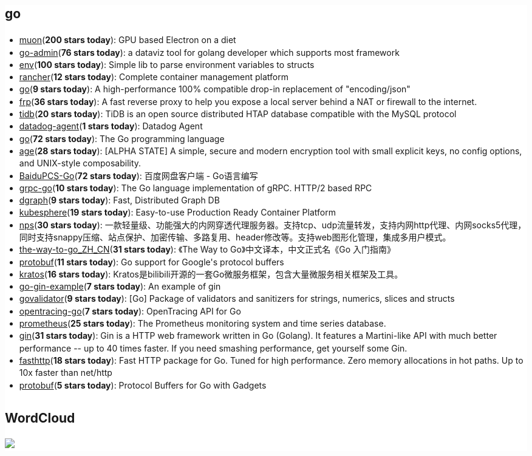 ## go
* [muon](https://github.com/ImVexed/muon)(**200 stars today**): GPU based Electron on a diet
* [go-admin](https://github.com/chenhg5/go-admin)(**76 stars today**): a dataviz tool for golang developer which supports most framework
* [env](https://github.com/caarlos0/env)(**100 stars today**): Simple lib to parse environment variables to structs
* [rancher](https://github.com/rancher/rancher)(**12 stars today**): Complete container management platform
* [go](https://github.com/json-iterator/go)(**9 stars today**): A high-performance 100% compatible drop-in replacement of "encoding/json"
* [frp](https://github.com/fatedier/frp)(**36 stars today**): A fast reverse proxy to help you expose a local server behind a NAT or firewall to the internet.
* [tidb](https://github.com/pingcap/tidb)(**20 stars today**): TiDB is an open source distributed HTAP database compatible with the MySQL protocol
* [datadog-agent](https://github.com/DataDog/datadog-agent)(**1 stars today**): Datadog Agent
* [go](https://github.com/golang/go)(**72 stars today**): The Go programming language
* [age](https://github.com/FiloSottile/age)(**28 stars today**): [ALPHA STATE] A simple, secure and modern encryption tool with small explicit keys, no config options, and UNIX-style composability.
* [BaiduPCS-Go](https://github.com/iikira/BaiduPCS-Go)(**72 stars today**): 百度网盘客户端 - Go语言编写
* [grpc-go](https://github.com/grpc/grpc-go)(**10 stars today**): The Go language implementation of gRPC. HTTP/2 based RPC
* [dgraph](https://github.com/dgraph-io/dgraph)(**9 stars today**): Fast, Distributed Graph DB
* [kubesphere](https://github.com/kubesphere/kubesphere)(**19 stars today**): Easy-to-use Production Ready Container Platform
* [nps](https://github.com/cnlh/nps)(**30 stars today**): 一款轻量级、功能强大的内网穿透代理服务器。支持tcp、udp流量转发，支持内网http代理、内网socks5代理，同时支持snappy压缩、站点保护、加密传输、多路复用、header修改等。支持web图形化管理，集成多用户模式。
* [the-way-to-go_ZH_CN](https://github.com/unknwon/the-way-to-go_ZH_CN)(**31 stars today**): 《The Way to Go》中文译本，中文正式名《Go 入门指南》
* [protobuf](https://github.com/golang/protobuf)(**11 stars today**): Go support for Google's protocol buffers
* [kratos](https://github.com/bilibili/kratos)(**16 stars today**): Kratos是bilibili开源的一套Go微服务框架，包含大量微服务相关框架及工具。
* [go-gin-example](https://github.com/EDDYCJY/go-gin-example)(**7 stars today**): An example of gin
* [govalidator](https://github.com/asaskevich/govalidator)(**9 stars today**): [Go] Package of validators and sanitizers for strings, numerics, slices and structs
* [opentracing-go](https://github.com/opentracing/opentracing-go)(**7 stars today**): OpenTracing API for Go
* [prometheus](https://github.com/prometheus/prometheus)(**25 stars today**): The Prometheus monitoring system and time series database.
* [gin](https://github.com/gin-gonic/gin)(**31 stars today**): Gin is a HTTP web framework written in Go (Golang). It features a Martini-like API with much better performance -- up to 40 times faster. If you need smashing performance, get yourself some Gin.
* [fasthttp](https://github.com/valyala/fasthttp)(**18 stars today**): Fast HTTP package for Go. Tuned for high performance. Zero memory allocations in hot paths. Up to 10x faster than net/http
* [protobuf](https://github.com/gogo/protobuf)(**5 stars today**): Protocol Buffers for Go with Gadgets

## WordCloud
![](img/2019-10-10.png)
